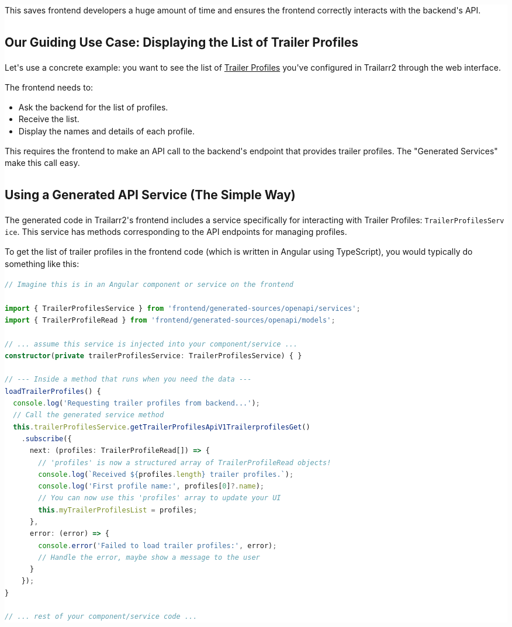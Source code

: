 This saves frontend developers a huge amount of time and ensures the frontend correctly interacts with the backend's API.

## Our Guiding Use Case: Displaying the List of Trailer Profiles

Let's use a concrete example: you want to see the list of [Trailer Profiles](01_database_models_.md) you've configured in Trailarr2 through the web interface.

The frontend needs to:
*   Ask the backend for the list of profiles.
*   Receive the list.
*   Display the names and details of each profile.

This requires the frontend to make an API call to the backend's endpoint that provides trailer profiles. The "Generated Services" make this call easy.

## Using a Generated API Service (The Simple Way)

The generated code in Trailarr2's frontend includes a service specifically for interacting with Trailer Profiles: `TrailerProfilesService`. This service has methods corresponding to the API endpoints for managing profiles.

To get the list of trailer profiles in the frontend code (which is written in Angular using TypeScript), you would typically do something like this:

```typescript
// Imagine this is in an Angular component or service on the frontend

import { TrailerProfilesService } from 'frontend/generated-sources/openapi/services';
import { TrailerProfileRead } from 'frontend/generated-sources/openapi/models';

// ... assume this service is injected into your component/service ...
constructor(private trailerProfilesService: TrailerProfilesService) { }

// --- Inside a method that runs when you need the data ---
loadTrailerProfiles() {
  console.log('Requesting trailer profiles from backend...');
  // Call the generated service method
  this.trailerProfilesService.getTrailerProfilesApiV1TrailerprofilesGet()
    .subscribe({
      next: (profiles: TrailerProfileRead[]) => {
        // 'profiles' is now a structured array of TrailerProfileRead objects!
        console.log(`Received ${profiles.length} trailer profiles.`);
        console.log('First profile name:', profiles[0]?.name);
        // You can now use this 'profiles' array to update your UI
        this.myTrailerProfilesList = profiles;
      },
      error: (error) => {
        console.error('Failed to load trailer profiles:', error);
        // Handle the error, maybe show a message to the user
      }
    });
}

// ... rest of your component/service code ...
```
